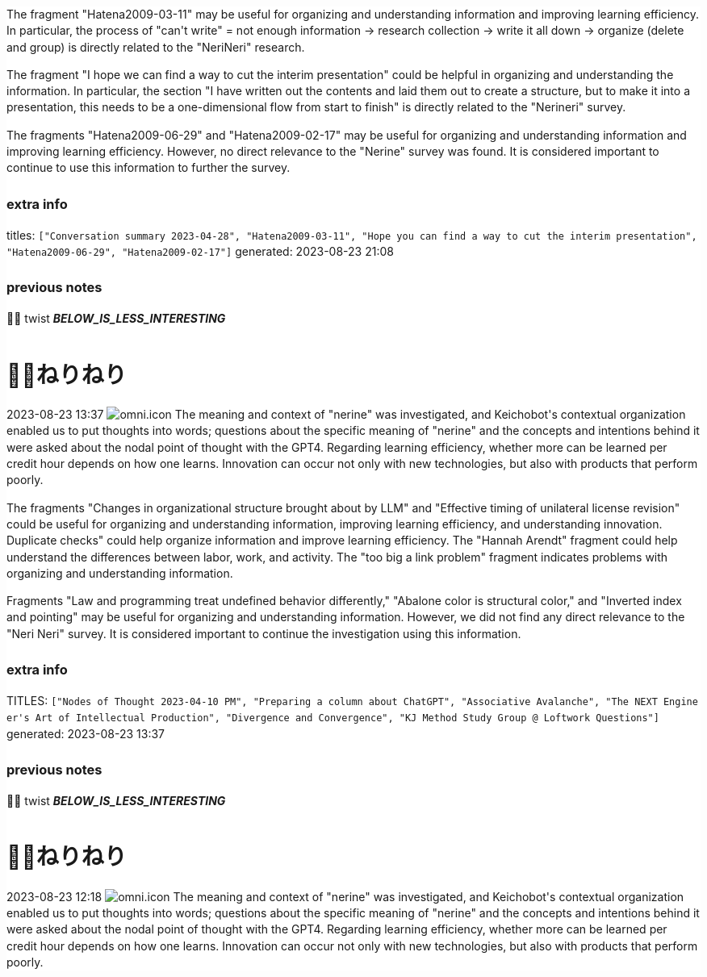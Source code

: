 The fragment "Hatena2009-03-11" may be useful for organizing and understanding information and improving learning efficiency. In particular, the process of "can't write" = not enough information → research collection → write it all down → organize (delete and group) is directly related to the "NeriNeri" research.

The fragment "I hope we can find a way to cut the interim presentation" could be helpful in organizing and understanding the information. In particular, the section "I have written out the contents and laid them out to create a structure, but to make it into a presentation, this needs to be a one-dimensional flow from start to finish" is directly related to the "Nerineri" survey.

The fragments "Hatena2009-06-29" and "Hatena2009-02-17" may be useful for organizing and understanding information and improving learning efficiency. However, no direct relevance to the "Nerine" survey was found. It is considered important to continue to use this information to further the survey.

### extra info
titles: `["Conversation summary 2023-04-28", "Hatena2009-03-11", "Hope you can find a way to cut the interim presentation", "Hatena2009-06-29", "Hatena2009-02-17"]`
generated: 2023-08-23 21:08
### previous notes
🤖🔁 twist
___BELOW_IS_LESS_INTERESTING___
# 🤖🔁ねりねり
 2023-08-23 13:37 <img src='https://scrapbox.io/api/pages/nishio-en/omni/icon' alt='omni.icon' height="19.5"/>
The meaning and context of "nerine" was investigated, and Keichobot's contextual organization enabled us to put thoughts into words; questions about the specific meaning of "nerine" and the concepts and intentions behind it were asked about the nodal point of thought with the GPT4. Regarding learning efficiency, whether more can be learned per credit hour depends on how one learns. Innovation can occur not only with new technologies, but also with products that perform poorly.

The fragments "Changes in organizational structure brought about by LLM" and "Effective timing of unilateral license revision" could be useful for organizing and understanding information, improving learning efficiency, and understanding innovation. Duplicate checks" could help organize information and improve learning efficiency. The "Hannah Arendt" fragment could help understand the differences between labor, work, and activity. The "too big a link problem" fragment indicates problems with organizing and understanding information.

Fragments "Law and programming treat undefined behavior differently," "Abalone color is structural color," and "Inverted index and pointing" may be useful for organizing and understanding information. However, we did not find any direct relevance to the "Neri Neri" survey. It is considered important to continue the investigation using this information.

### extra info
TITLES: `["Nodes of Thought 2023-04-10 PM", "Preparing a column about ChatGPT", "Associative Avalanche", "The NEXT Engineer's Art of Intellectual Production", "Divergence and Convergence", "KJ Method Study Group @ Loftwork Questions"]`
generated: 2023-08-23 13:37
### previous notes
🤖🔁 twist
___BELOW_IS_LESS_INTERESTING___
# 🤖🔁ねりねり
 2023-08-23 12:18 <img src='https://scrapbox.io/api/pages/nishio-en/omni/icon' alt='omni.icon' height="19.5"/>
The meaning and context of "nerine" was investigated, and Keichobot's contextual organization enabled us to put thoughts into words; questions about the specific meaning of "nerine" and the concepts and intentions behind it were asked about the nodal point of thought with the GPT4. Regarding learning efficiency, whether more can be learned per credit hour depends on how one learns. Innovation can occur not only with new technologies, but also with products that perform poorly.
